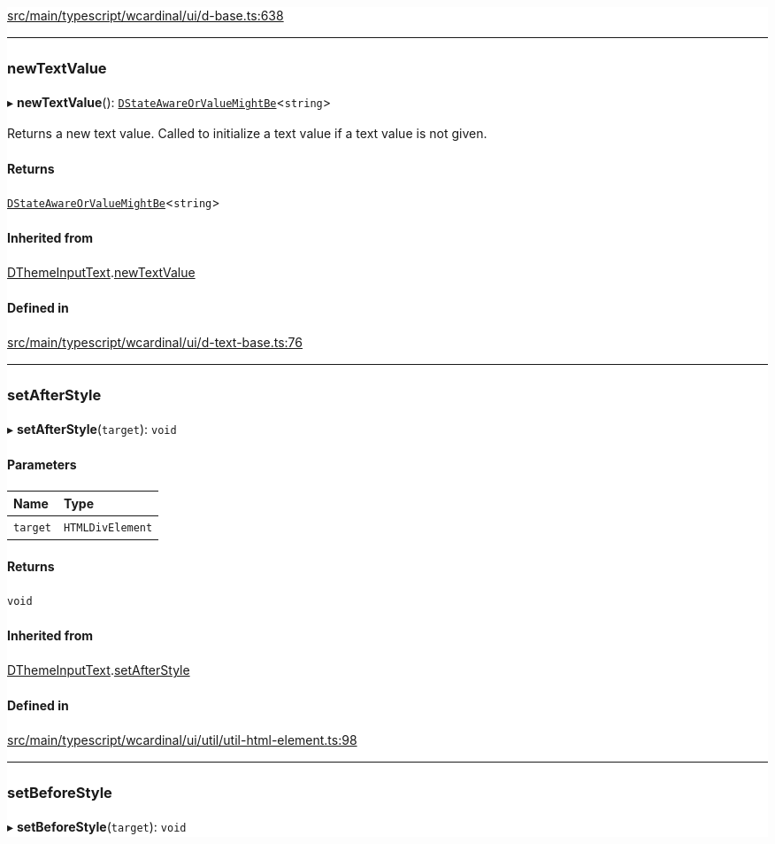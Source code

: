 [src/main/typescript/wcardinal/ui/d-base.ts:638](https://github.com/winter-cardinal/winter-cardinal-ui/blob/v0.179.0/src/main/typescript/wcardinal/ui/d-base.ts#L638)

___

### newTextValue

▸ **newTextValue**(): [`DStateAwareOrValueMightBe`](../index.md#dstateawareorvaluemightbe)<`string`\>

Returns a new text value.
Called to initialize a text value if a text value is not given.

#### Returns

[`DStateAwareOrValueMightBe`](../index.md#dstateawareorvaluemightbe)<`string`\>

#### Inherited from

[DThemeInputText](DThemeInputText.md).[newTextValue](DThemeInputText.md#newtextvalue)

#### Defined in

[src/main/typescript/wcardinal/ui/d-text-base.ts:76](https://github.com/winter-cardinal/winter-cardinal-ui/blob/v0.179.0/src/main/typescript/wcardinal/ui/d-text-base.ts#L76)

___

### setAfterStyle

▸ **setAfterStyle**(`target`): `void`

#### Parameters

| Name | Type |
| :------ | :------ |
| `target` | `HTMLDivElement` |

#### Returns

`void`

#### Inherited from

[DThemeInputText](DThemeInputText.md).[setAfterStyle](DThemeInputText.md#setafterstyle)

#### Defined in

[src/main/typescript/wcardinal/ui/util/util-html-element.ts:98](https://github.com/winter-cardinal/winter-cardinal-ui/blob/v0.179.0/src/main/typescript/wcardinal/ui/util/util-html-element.ts#L98)

___

### setBeforeStyle

▸ **setBeforeStyle**(`target`): `void`
